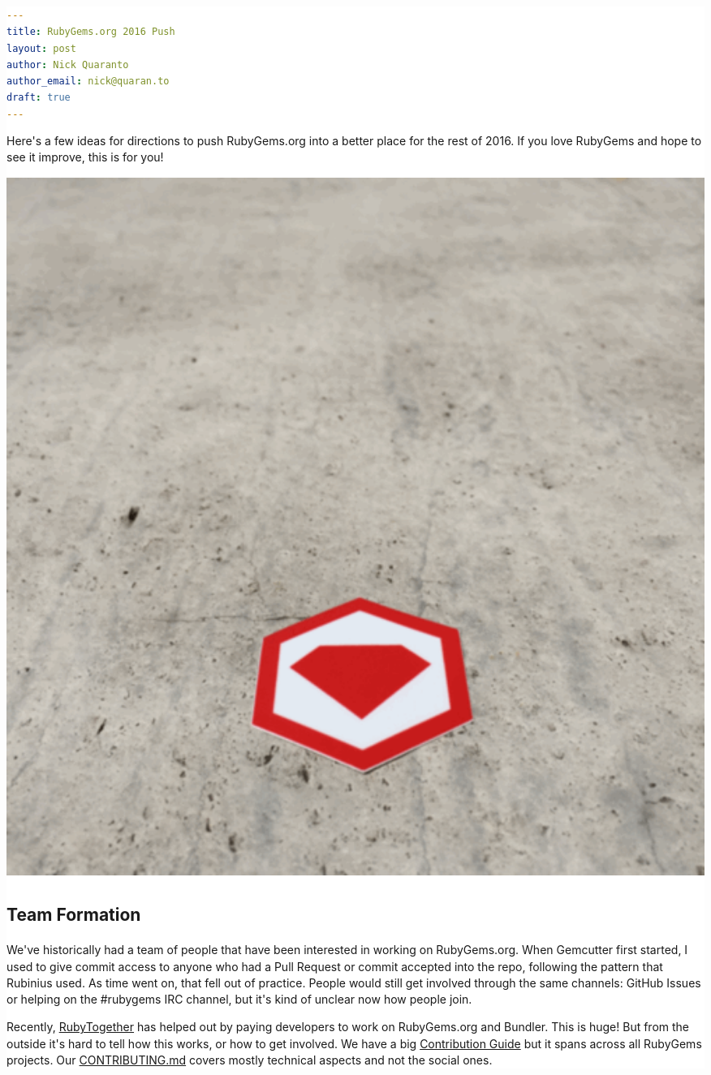 ```yaml
---
title: RubyGems.org 2016 Push
layout: post
author: Nick Quaranto
author_email: nick@quaran.to
draft: true
---
```


Here's a few ideas for directions to push RubyGems.org into a better place for the rest of 2016. If you love RubyGems and hope to see it improve, this is for you!

<img src="/images/push-heart.gif" width="100%" />

## Team Formation

We've historically had a team of people that have been interested in working on RubyGems.org. When Gemcutter first started, I used to give commit access to anyone who had a Pull Request or commit accepted into the repo, following the pattern that Rubinius used. As time went on, that fell out of practice. People would still get involved through the same channels: GitHub Issues or helping on the #rubygems IRC channel, but it's kind of unclear now how people join.

Recently, [RubyTogether](http://rubytogether.org) has helped out by paying developers to work on RubyGems.org and Bundler. This is huge! But from the outside it's hard to tell how this works, or how to get involved. We have a big [Contribution Guide](http://guides.rubygems.org/contributing/) but it spans across all RubyGems projects. Our [CONTRIBUTING.md](https://github.com/rubygems/rubygems.org/blob/master/CONTRIBUTING.md) covers mostly technical aspects and not the social ones.
